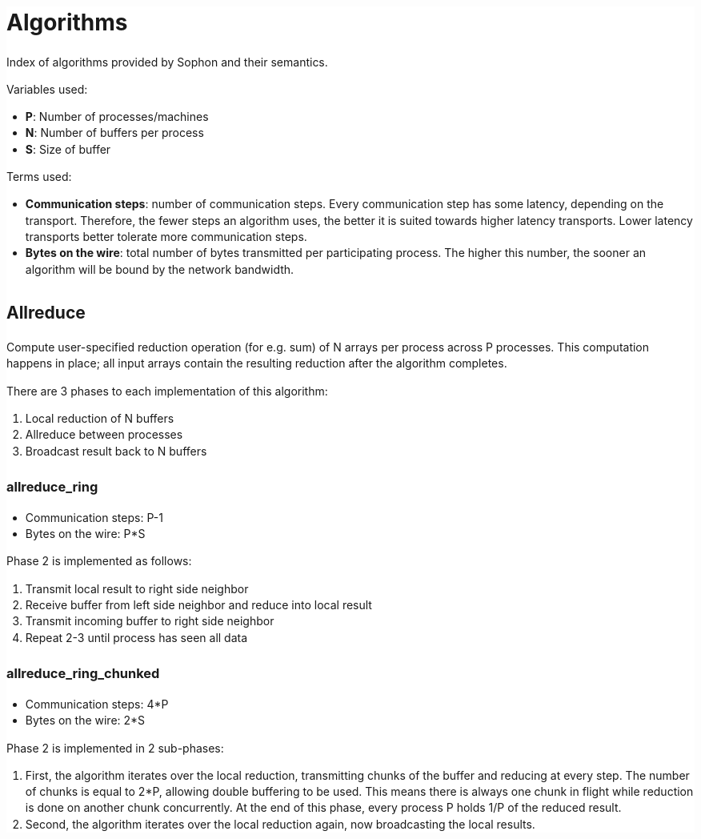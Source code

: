 # Algorithms

Index of algorithms provided by Sophon and their semantics.

Variables used:
* **P**: Number of processes/machines
* **N**: Number of buffers per process
* **S**: Size of buffer

Terms used:
* **Communication steps**: number of communication steps. Every
  communication step has some latency, depending on the transport.
  Therefore, the fewer steps an algorithm uses, the better it is
  suited towards higher latency transports. Lower latency transports
  better tolerate more communication steps.
* **Bytes on the wire**: total number of bytes transmitted per
  participating process. The higher this number, the sooner an
  algorithm will be bound by the network bandwidth.

## Allreduce

Compute user-specified reduction operation (for e.g. sum) of N arrays per process
across P processes. This computation happens in place; all input arrays contain
the resulting reduction after the algorithm completes.

There are 3 phases to each implementation of this algorithm:
1. Local reduction of N buffers
2. Allreduce between processes
3. Broadcast result back to N buffers

### allreduce_ring

* Communication steps: P-1
* Bytes on the wire: P\*S

Phase 2 is implemented as follows:
1. Transmit local result to right side neighbor
2. Receive buffer from left side neighbor and reduce into local result
3. Transmit incoming buffer to right side neighbor
4. Repeat 2-3 until process has seen all data

### allreduce_ring_chunked

* Communication steps: 4\*P
* Bytes on the wire: 2\*S

Phase 2 is implemented in 2 sub-phases:
1. First, the algorithm iterates over the local reduction,
   transmitting chunks of the buffer and reducing at every step. The
   number of chunks is equal to 2\*P, allowing double buffering to be
   used. This means there is always one chunk in flight while
   reduction is done on another chunk concurrently. At the end of this
   phase, every process P holds 1/P of the reduced result.
2. Second, the algorithm iterates over the local reduction again, now
   broadcasting the local results.
